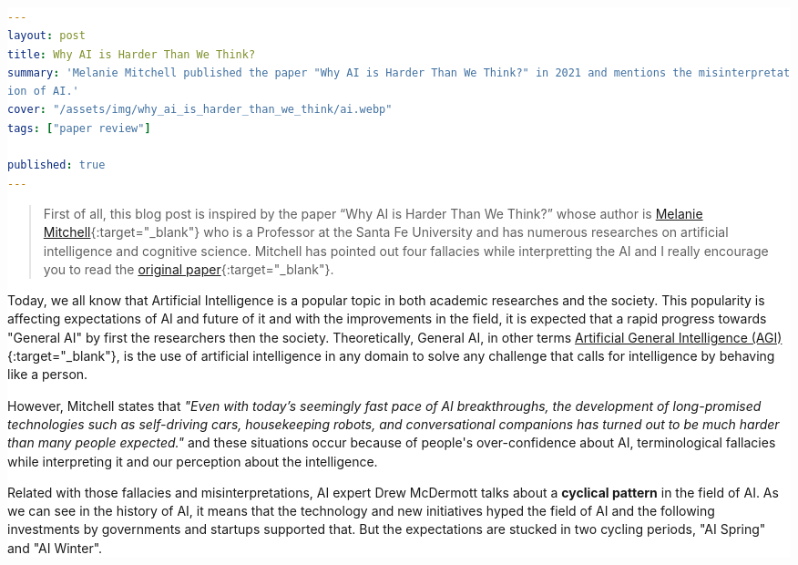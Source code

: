 ```yaml
---
layout: post
title: Why AI is Harder Than We Think?
summary: 'Melanie Mitchell published the paper "Why AI is Harder Than We Think?" in 2021 and mentions the misinterpretation of AI.'
cover: "/assets/img/why_ai_is_harder_than_we_think/ai.webp"
tags: ["paper review"]

published: true
---
```


> First of all, this blog post is inspired by the paper “Why AI is Harder Than We Think?” whose author is [Melanie Mitchell](https://www.santafe.edu/people/profile/melanie-mitchell){:target="_blank"} who is a Professor at the Santa Fe University and has numerous researches on artificial intelligence and cognitive science. Mitchell has pointed out four fallacies while interpretting the AI and I really encourage you to read the [original paper](https://arxiv.org/abs/2104.12871){:target="_blank"}.

Today, we all know that Artificial Intelligence is a popular topic in both academic researches and the society. This popularity is affecting expectations of AI and future of it and with the improvements in the field, it is expected that a rapid progress towards "General AI" by first the researchers then the society. Theoretically, General AI, in other terms [Artificial General Intelligence (AGI)](https://en.wikipedia.org/wiki/Artificial_general_intelligence){:target="_blank"}, is the use of artificial intelligence in any domain to solve any challenge that calls for intelligence by behaving like a person.

However, Mitchell states that *"Even with today’s seemingly fast pace of AI breakthroughs, the development of long-promised technologies such as self-driving cars, housekeeping robots, and conversational companions has turned out to be much harder than many people expected."* and these situations occur because of people's over-confidence about AI, terminological fallacies while interpreting it and our perception about the intelligence.

Related with those fallacies and misinterpretations, AI expert Drew McDermott talks about a **cyclical pattern** in the field of AI. As we can see in the history of AI, it means that the technology and new initiatives hyped the field of AI and the following investments by governments and startups supported that. But the expectations are stucked in two cycling periods, "AI Spring" and "AI Winter".
